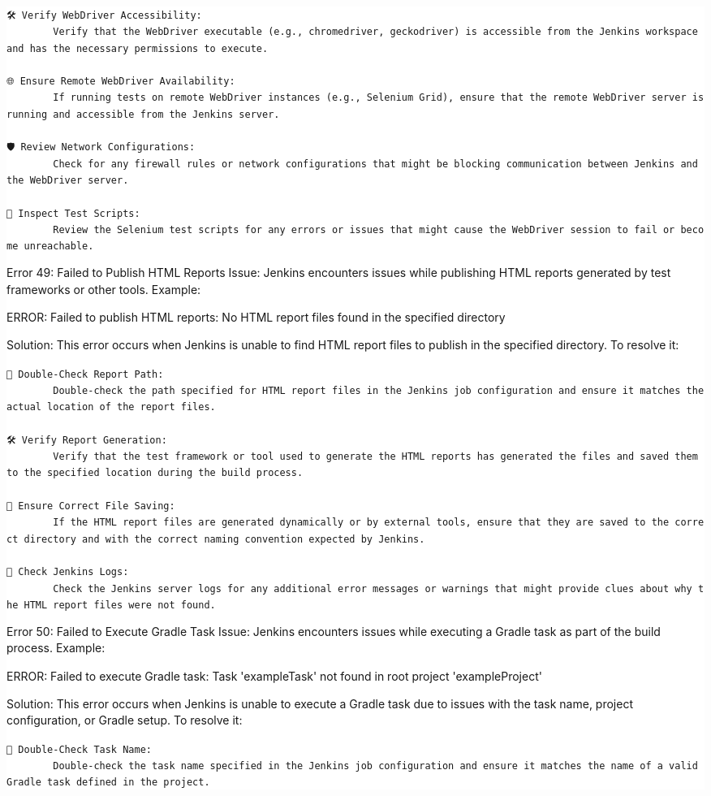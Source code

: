     🛠️ Verify WebDriver Accessibility:
            Verify that the WebDriver executable (e.g., chromedriver, geckodriver) is accessible from the Jenkins workspace and has the necessary permissions to execute.

    🌐 Ensure Remote WebDriver Availability:
            If running tests on remote WebDriver instances (e.g., Selenium Grid), ensure that the remote WebDriver server is running and accessible from the Jenkins server.

    🛡️ Review Network Configurations:
            Check for any firewall rules or network configurations that might be blocking communication between Jenkins and the WebDriver server.

    📝 Inspect Test Scripts:
            Review the Selenium test scripts for any errors or issues that might cause the WebDriver session to fail or become unreachable.

Error 49: Failed to Publish HTML Reports
Issue:
Jenkins encounters issues while publishing HTML reports generated by test frameworks or other tools.
Example:

ERROR: Failed to publish HTML reports: No HTML report files found in the specified directory

Solution:
This error occurs when Jenkins is unable to find HTML report files to publish in the specified directory. To resolve it:

    📂 Double-Check Report Path:
            Double-check the path specified for HTML report files in the Jenkins job configuration and ensure it matches the actual location of the report files.

    🛠️ Verify Report Generation:
            Verify that the test framework or tool used to generate the HTML reports has generated the files and saved them to the specified location during the build process.

    🔄 Ensure Correct File Saving:
            If the HTML report files are generated dynamically or by external tools, ensure that they are saved to the correct directory and with the correct naming convention expected by Jenkins.

    📝 Check Jenkins Logs:
            Check the Jenkins server logs for any additional error messages or warnings that might provide clues about why the HTML report files were not found.

Error 50: Failed to Execute Gradle Task
Issue:
Jenkins encounters issues while executing a Gradle task as part of the build process.
Example:

ERROR: Failed to execute Gradle task: Task 'exampleTask' not found in root project 'exampleProject'

Solution:
This error occurs when Jenkins is unable to execute a Gradle task due to issues with the task name, project configuration, or Gradle setup. To resolve it:

    📝 Double-Check Task Name:
            Double-check the task name specified in the Jenkins job configuration and ensure it matches the name of a valid Gradle task defined in the project.
